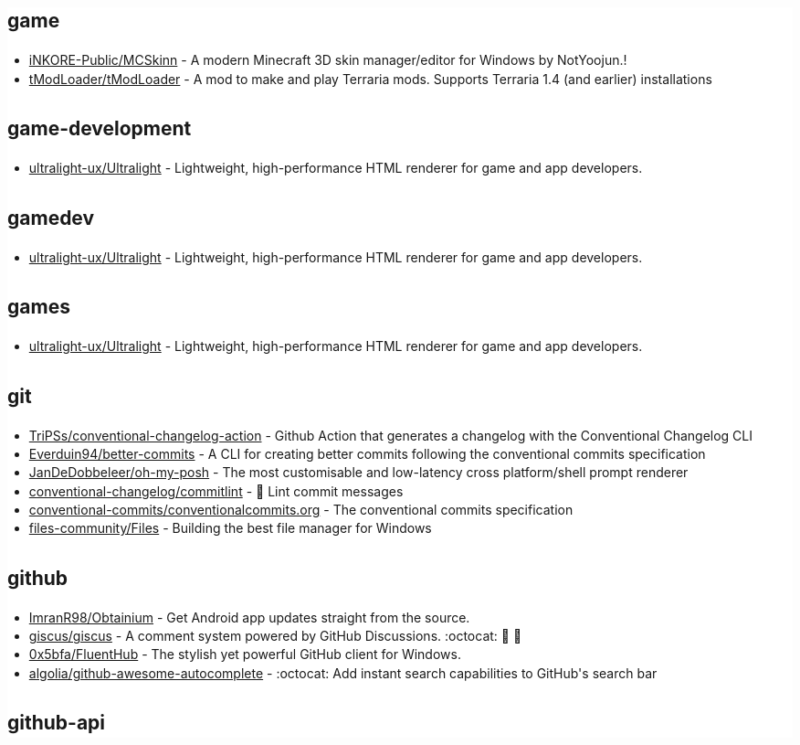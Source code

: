 ## game 

- [iNKORE-Public/MCSkinn](https://github.com/iNKORE-Public/MCSkinn) - A modern Minecraft 3D skin manager/editor for Windows by NotYoojun.!
- [tModLoader/tModLoader](https://github.com/tModLoader/tModLoader) - A mod to make and play Terraria mods. Supports Terraria 1.4 (and earlier) installations

## game-development 

- [ultralight-ux/Ultralight](https://github.com/ultralight-ux/Ultralight) - Lightweight, high-performance HTML renderer for game and app developers.

## gamedev 

- [ultralight-ux/Ultralight](https://github.com/ultralight-ux/Ultralight) - Lightweight, high-performance HTML renderer for game and app developers.

## games 

- [ultralight-ux/Ultralight](https://github.com/ultralight-ux/Ultralight) - Lightweight, high-performance HTML renderer for game and app developers.

## git 

- [TriPSs/conventional-changelog-action](https://github.com/TriPSs/conventional-changelog-action) - Github Action that generates a changelog with the Conventional Changelog CLI
- [Everduin94/better-commits](https://github.com/Everduin94/better-commits) - A CLI for creating better commits following the conventional commits specification
- [JanDeDobbeleer/oh-my-posh](https://github.com/JanDeDobbeleer/oh-my-posh) - The most customisable and low-latency cross platform/shell prompt renderer
- [conventional-changelog/commitlint](https://github.com/conventional-changelog/commitlint) - 📓 Lint commit messages
- [conventional-commits/conventionalcommits.org](https://github.com/conventional-commits/conventionalcommits.org) - The conventional commits specification
- [files-community/Files](https://github.com/files-community/Files) - Building the best file manager for Windows

## github 

- [ImranR98/Obtainium](https://github.com/ImranR98/Obtainium) - Get Android app updates straight from the source.
- [giscus/giscus](https://github.com/giscus/giscus) - A comment system powered by GitHub Discussions. :octocat: :speech_balloon: :gem:
- [0x5bfa/FluentHub](https://github.com/0x5bfa/FluentHub) - The stylish yet powerful GitHub client for Windows.
- [algolia/github-awesome-autocomplete](https://github.com/algolia/github-awesome-autocomplete) - :octocat: Add instant search capabilities to GitHub's search bar

## github-api 

